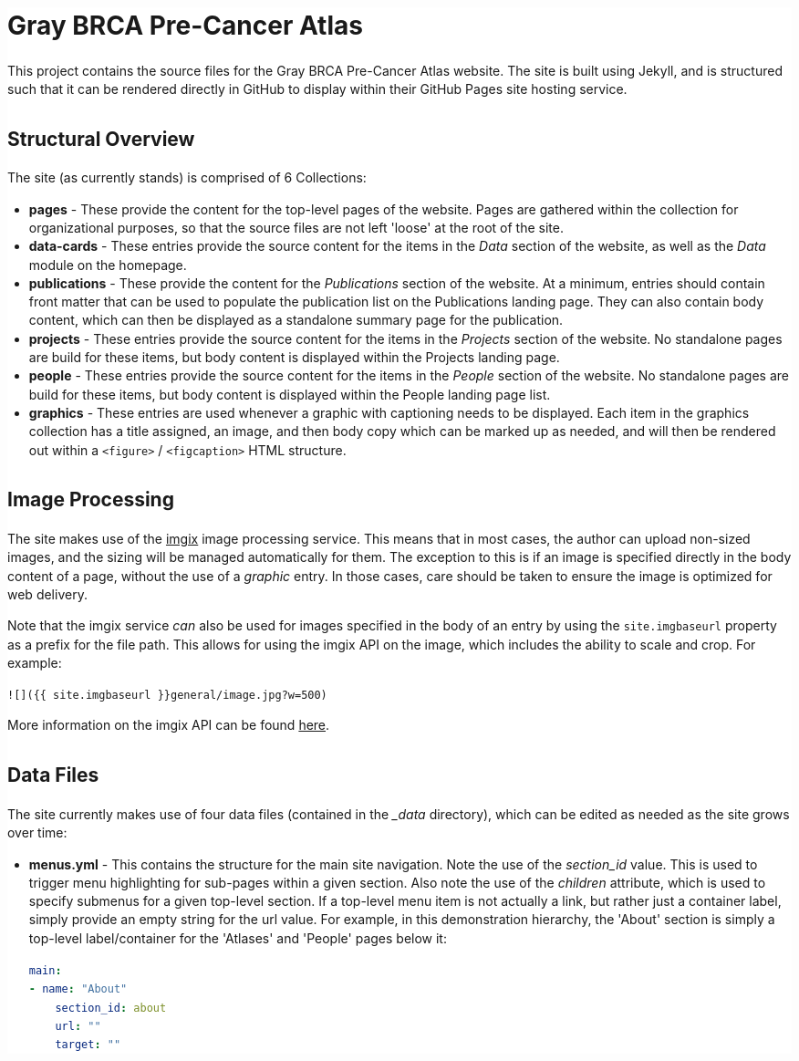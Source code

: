 # Gray BRCA Pre-Cancer Atlas

This project contains the source files for the Gray BRCA Pre-Cancer Atlas website.  The site is built using Jekyll, and is structured such that it can be rendered directly in GitHub to display within their GitHub Pages site hosting service.

## Structural Overview

The site (as currently stands) is comprised of 6 Collections:
- **pages** - These provide the content for the top-level pages of the website.  Pages are gathered within the collection for organizational purposes, so that the source files are not left 'loose' at the root of the site.
- **data-cards** - These entries provide the source content for the items in the *Data* section of the website, as well as the *Data* module on the homepage.
- **publications** - These provide the content for the *Publications* section of the website. At a minimum, entries should contain front matter that can be used to populate the publication list on the Publications landing page.  They can also contain body content, which can then be displayed as a standalone summary page for the publication.
- **projects** - These entries provide the source content for the items in the *Projects* section of the website.  No standalone pages are build for these items, but body content is displayed within the Projects landing page.
- **people** - These entries provide the source content for the items in the *People* section of the website.  No standalone pages are build for these items, but body content is displayed within the People landing page list.
- **graphics** - These entries are used whenever a graphic with captioning needs to be displayed.  Each item in the graphics collection has a title assigned, an image, and then body copy which can be marked up as needed, and will then be rendered out within a `<figure>` / `<figcaption>` HTML structure.

## Image Processing

The site makes use of the [imgix](https://www.imgix.com/) image processing service.  This means that in most cases, the author can upload non-sized images, and the sizing will be managed automatically for them.  The exception to this is if an image is specified directly in the body content of a page, without the use of a *graphic* entry.  In those cases, care should be taken to ensure the image is optimized for web delivery.

Note that the imgix service *can* also be used for images specified in the body of an entry by using the `site.imgbaseurl` property as a prefix for the file path.  This allows for using the imgix API on the image, which includes the ability to scale and crop.  For example:

```
![]({{ site.imgbaseurl }}general/image.jpg?w=500)
```
More information on the imgix API can be found [here](https://imgix.com/solutions/resizing-and-cropping).

## Data Files

The site currently makes use of four data files (contained in the *_data* directory), which can be edited as needed as the site grows over time:
- **menus.yml** - This contains the structure for the main site navigation. Note the use of the *section_id* value.  This is used to trigger menu highlighting for sub-pages within a given section. Also note the use of the *children* attribute, which is used to specify submenus for a given top-level section. If a top-level menu item is not actually a link, but rather just a container label, simply provide an empty string for the url value. For example, in this demonstration hierarchy, the 'About' section is simply a top-level label/container for the 'Atlases' and 'People' pages below it:
    ```yaml
    main:
    - name: "About"
        section_id: about
        url: ""
        target: ""
